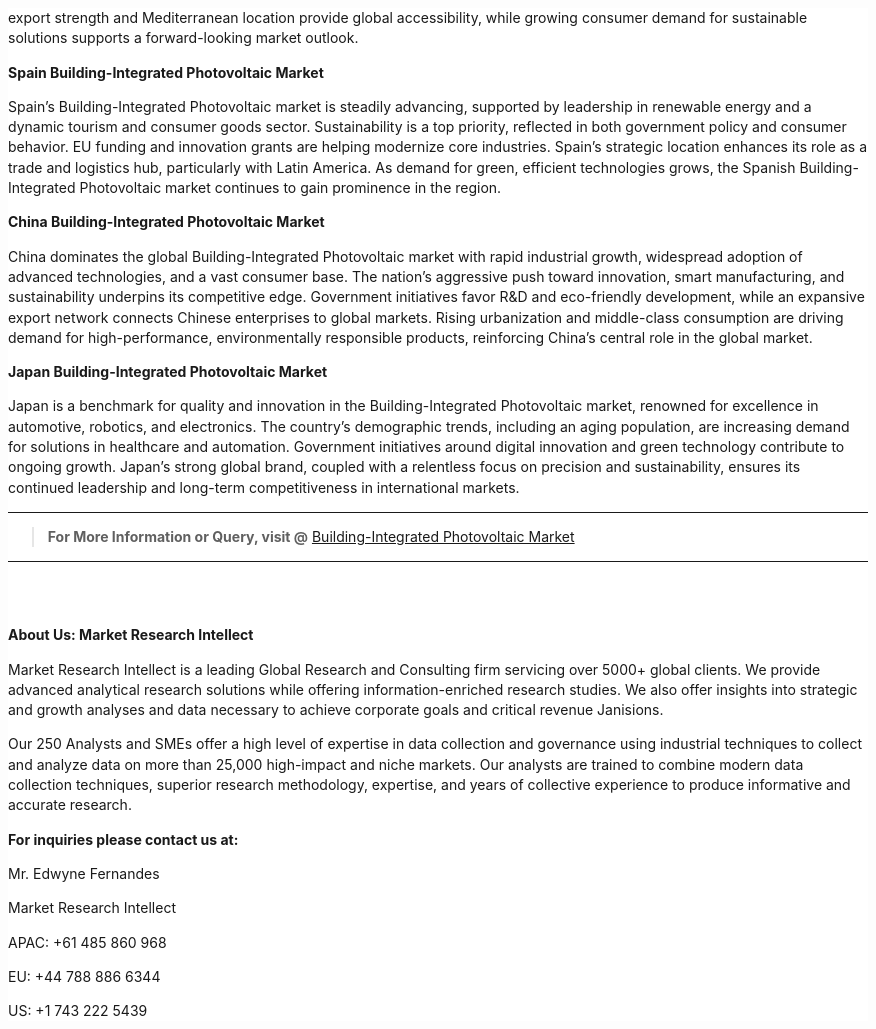 export strength and Mediterranean location provide global accessibility, while growing consumer demand for sustainable solutions supports a forward-looking market outlook.</p><p class="" data-start="4424" data-end="4975"><strong data-start="4424" data-end="4445">Spain Building-Integrated Photovoltaic Market</strong></p><p class="" data-start="4424" data-end="4975">Spain&rsquo;s Building-Integrated Photovoltaic market is steadily advancing, supported by leadership in renewable energy and a dynamic tourism and consumer goods sector. Sustainability is a top priority, reflected in both government policy and consumer behavior. EU funding and innovation grants are helping modernize core industries. Spain&rsquo;s strategic location enhances its role as a trade and logistics hub, particularly with Latin America. As demand for green, efficient technologies grows, the Spanish Building-Integrated Photovoltaic market continues to gain prominence in the region.</p><p class="" data-start="4977" data-end="5589"><strong data-start="4977" data-end="4998">China Building-Integrated Photovoltaic Market</strong></p><p class="" data-start="4977" data-end="5589">China dominates the global Building-Integrated Photovoltaic market with rapid industrial growth, widespread adoption of advanced technologies, and a vast consumer base. The nation&rsquo;s aggressive push toward innovation, smart manufacturing, and sustainability underpins its competitive edge. Government initiatives favor R&amp;D and eco-friendly development, while an expansive export network connects Chinese enterprises to global markets. Rising urbanization and middle-class consumption are driving demand for high-performance, environmentally responsible products, reinforcing China&rsquo;s central role in the global market.</p><p class="" data-start="5591" data-end="6162"><strong data-start="5591" data-end="5612">Japan Building-Integrated Photovoltaic Market</strong></p><p class="" data-start="5591" data-end="6162">Japan is a benchmark for quality and innovation in the Building-Integrated Photovoltaic market, renowned for excellence in automotive, robotics, and electronics. The country&rsquo;s demographic trends, including an aging population, are increasing demand for solutions in healthcare and automation. Government initiatives around digital innovation and green technology contribute to ongoing growth. Japan&rsquo;s strong global brand, coupled with a relentless focus on precision and sustainability, ensures its continued leadership and long-term competitiveness in international markets.</p><hr /><blockquote><p><span class="font-[700]"><strong>For More Information or Query, visit&nbsp;@</strong>&nbsp;</span><span class="font-[700]"><a href="https://www.marketresearchintellect.com/product/global-building-integrated-photovoltaic-market/?utm_source=Linkedin&utm_medium=049" target="_blank" data-tracking-control-name="article-ssr-frontend-pulse_little-text-block" data-tracking-will-navigate="" data-test-link="">Building-Integrated Photovoltaic Market</a></span></p></blockquote><hr /><h3>&nbsp;</h3><p><strong><span class="font-[700]">About Us: Market Research Intellect</span></strong></p><p><span class="">Market Research Intellect is a leading Global Research and Consulting firm servicing over 5000+ global clients. We provide advanced analytical research solutions while offering information-enriched research studies.&nbsp;</span>We also offer insights into strategic and growth analyses and data necessary to achieve corporate goals and critical revenue Janisions.</p><p><span class="">Our 250 Analysts and SMEs offer a high level of expertise in data collection and governance using industrial techniques to collect and analyze data on more than 25,000 high-impact and niche markets. Our analysts are trained to combine modern data collection techniques, superior research methodology, expertise, and years of collective experience to produce informative and accurate research.</span></p><p><strong>For inquiries please contact us at:</strong></p><p>Mr. Edwyne Fernandes</p><p>Market Research Intellect</p><p>APAC: +61 485 860 968</p><p>EU: +44 788 886 6344</p><p>US: +1 743 222 5439</p>
